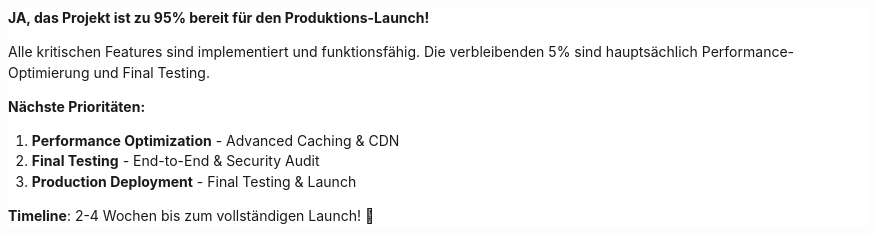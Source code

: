 **JA, das Projekt ist zu 95% bereit für den Produktions-Launch!**

Alle kritischen Features sind implementiert und funktionsfähig. Die verbleibenden 5% sind hauptsächlich Performance-Optimierung und Final Testing.

**Nächste Prioritäten:**

1. **Performance Optimization** - Advanced Caching & CDN
2. **Final Testing** - End-to-End & Security Audit
3. **Production Deployment** - Final Testing & Launch

**Timeline**: 2-4 Wochen bis zum vollständigen Launch! 🎉
